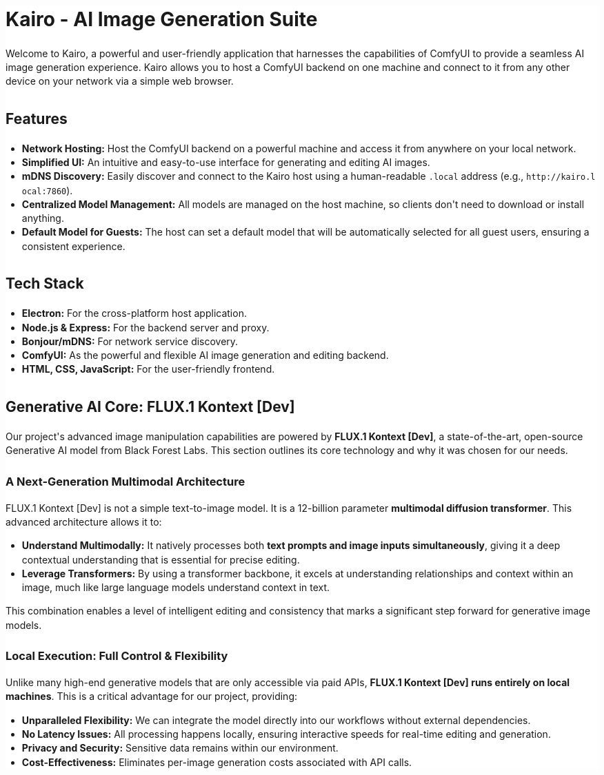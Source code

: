 # Kairo - AI Image Generation Suite

Welcome to Kairo, a powerful and user-friendly application that harnesses the capabilities of ComfyUI to provide a seamless AI image generation experience. Kairo allows you to host a ComfyUI backend on one machine and connect to it from any other device on your network via a simple web browser.

## Features

*   **Network Hosting:** Host the ComfyUI backend on a powerful machine and access it from anywhere on your local network.
*   **Simplified UI:** An intuitive and easy-to-use interface for generating and editing AI images.
*   **mDNS Discovery:** Easily discover and connect to the Kairo host using a human-readable `.local` address (e.g., `http://kairo.local:7860`).
*   **Centralized Model Management:** All models are managed on the host machine, so clients don't need to download or install anything.
*   **Default Model for Guests:** The host can set a default model that will be automatically selected for all guest users, ensuring a consistent experience.

## Tech Stack

*   **Electron:** For the cross-platform host application.
*   **Node.js & Express:** For the backend server and proxy.
*   **Bonjour/mDNS:** For network service discovery.
*   **ComfyUI:** As the powerful and flexible AI image generation and editing backend.
*   **HTML, CSS, JavaScript:** For the user-friendly frontend.

## Generative AI Core: FLUX.1 Kontext [Dev]

Our project's advanced image manipulation capabilities are powered by **FLUX.1 Kontext [Dev]**, a state-of-the-art, open-source Generative AI model from Black Forest Labs. This section outlines its core technology and why it was chosen for our needs.

### A Next-Generation Multimodal Architecture

FLUX.1 Kontext [Dev] is not a simple text-to-image model. It is a 12-billion parameter **multimodal diffusion transformer**. This advanced architecture allows it to:

* **Understand Multimodally:** It natively processes both **text prompts and image inputs simultaneously**, giving it a deep contextual understanding that is essential for precise editing.
* **Leverage Transformers:** By using a transformer backbone, it excels at understanding relationships and context within an image, much like large language models understand context in text.

This combination enables a level of intelligent editing and consistency that marks a significant step forward for generative image models.

### Local Execution: Full Control & Flexibility

Unlike many high-end generative models that are only accessible via paid APIs, **FLUX.1 Kontext [Dev] runs entirely on local machines**. This is a critical advantage for our project, providing:

* **Unparalleled Flexibility:** We can integrate the model directly into our workflows without external dependencies.
* **No Latency Issues:** All processing happens locally, ensuring interactive speeds for real-time editing and generation.
* **Privacy and Security:** Sensitive data remains within our environment.
* **Cost-Effectiveness:** Eliminates per-image generation costs associated with API calls.
